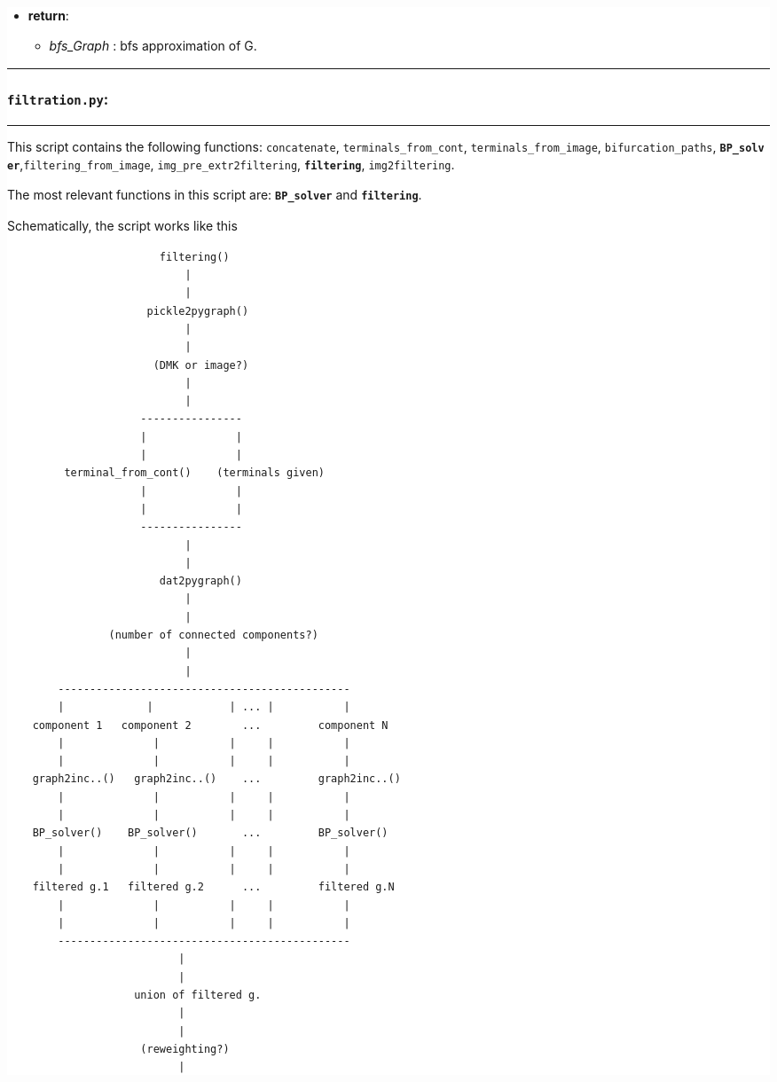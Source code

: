+ **return**:

    - *bfs_Graph* : bfs approximation of G.
    



___

### `filtration.py`:

___

This script contains the following functions: `concatenate`, `terminals_from_cont`, `terminals_from_image`, `bifurcation_paths`, **`BP_solver`**,`filtering_from_image`, `img_pre_extr2filtering`, **`filtering`**, `img2filtering`.

The most relevant functions in this script are: **`BP_solver`** and **`filtering`**.

Schematically, the script works like this

```
                        filtering()   
                            |                   
                            |
                      pickle2pygraph()
                            |
                            |
                       (DMK or image?)
                            |
                            |
                     ----------------
                     |              |
                     |              |
         terminal_from_cont()    (terminals given)   
                     |              |
                     |              |
                     ----------------
                            |
                            |
                        dat2pygraph()
                            |
                            |
                (number of connected components?)
                            |
                            |
        ----------------------------------------------
        |             |            | ... |           |
    component 1   component 2        ...         component N
        |              |           |     |           |
        |              |           |     |           |
    graph2inc..()   graph2inc..()    ...         graph2inc..()
        |              |           |     |           |
        |              |           |     |           |
    BP_solver()    BP_solver()       ...         BP_solver()
        |              |           |     |           |
        |              |           |     |           |
    filtered g.1   filtered g.2      ...         filtered g.N
        |              |           |     |           |
        |              |           |     |           |
        ----------------------------------------------
                           |
                           |
                    union of filtered g.
                           |
                           |
                     (reweighting?) 
                           |
```